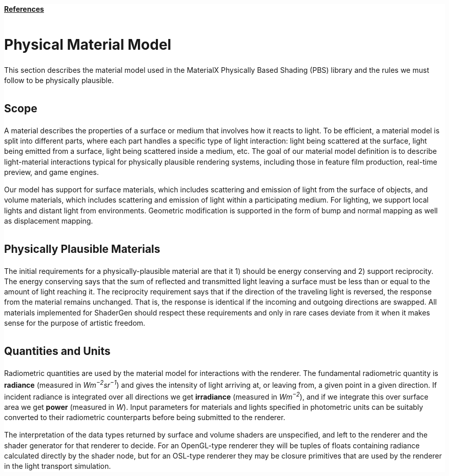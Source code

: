 **[References](#references)**



# Physical Material Model

This section describes the material model used in the MaterialX Physically Based Shading (PBS) library and the rules we must follow to be physically plausible.


## Scope

A material describes the properties of a surface or medium that involves how it reacts to light. To be efficient, a material model is split into different parts, where each part handles a specific type of light interaction: light being scattered at the surface, light being emitted from a surface, light being scattered inside a medium, etc. The goal of our material model definition is to describe light-material interactions typical for physically plausible rendering systems, including those in feature film production, real-time preview, and game engines.

Our model has support for surface materials, which includes scattering and emission of light from the surface of objects, and volume materials, which includes scattering and emission of light within a participating medium. For lighting, we support local lights and distant light from environments. Geometric modification is supported in the form of bump and normal mapping as well as displacement mapping.


## Physically Plausible Materials

The initial requirements for a physically-plausible material are that it 1) should be energy conserving and 2) support reciprocity. The energy conserving says that the sum of reflected and transmitted light leaving a surface must be less than or equal to the amount of light reaching it. The reciprocity requirement says that if the direction of the traveling light is reversed, the response from the material remains unchanged. That is, the response is identical if the incoming and outgoing directions are swapped. All materials implemented for ShaderGen should respect these requirements and only in rare cases deviate from it when it makes sense for the purpose of artistic freedom.


## Quantities and Units

Radiometric quantities are used by the material model for interactions with the renderer. The fundamental radiometric quantity is **radiance** (measured in _Wm<sup>−2</sup>sr<sup>−1</sup>_) and gives the intensity of light arriving at, or leaving from, a given point in a given direction. If incident radiance is integrated over all directions we get **irradiance** (measured in _Wm<sup>−2</sup>_), and if we integrate this over surface area we get **power** (measured in _W_). Input parameters for materials and lights specified in photometric units can be suitably converted to their radiometric counterparts before being submitted to the renderer.

The interpretation of the data types returned by surface and volume shaders are unspecified, and left to the renderer and the shader generator for that renderer to decide. For an OpenGL-type renderer they will be tuples of floats containing radiance calculated directly by the shader node, but for an OSL-type renderer they may be closure primitives that are used by the renderer in the light transport simulation.

